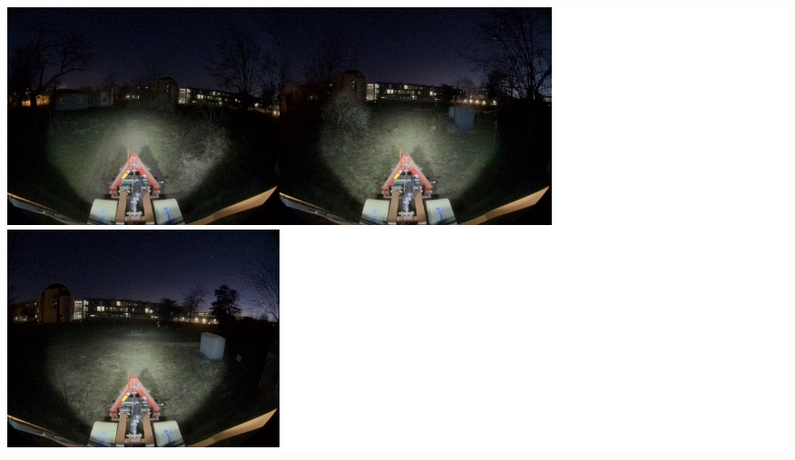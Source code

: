<img src='img_exemples/image_1736875114611088487.jpg' alt='drawing' width='300'/><img src='img_exemples/image_1736875120675546380.jpg' alt='drawing' width='300'/><img src='img_exemples/image_1736875126699888640.jpg' alt='drawing' width='300'/>